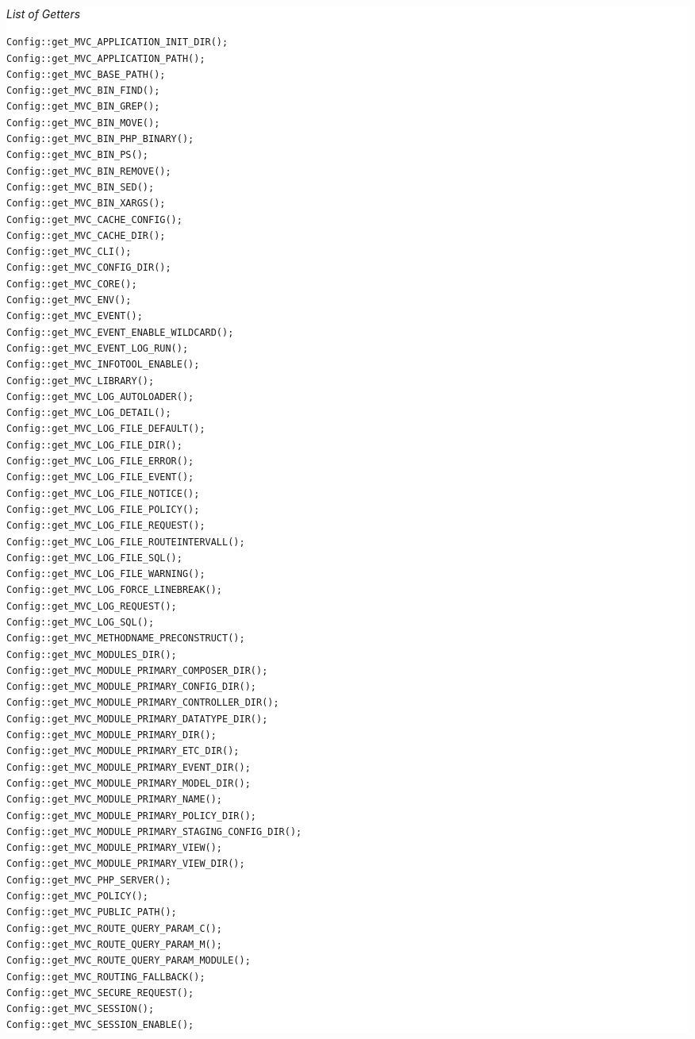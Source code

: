 _List of Getters_
~~~
Config::get_MVC_APPLICATION_INIT_DIR();
Config::get_MVC_APPLICATION_PATH();
Config::get_MVC_BASE_PATH();
Config::get_MVC_BIN_FIND();
Config::get_MVC_BIN_GREP();
Config::get_MVC_BIN_MOVE();
Config::get_MVC_BIN_PHP_BINARY();
Config::get_MVC_BIN_PS();
Config::get_MVC_BIN_REMOVE();
Config::get_MVC_BIN_SED();
Config::get_MVC_BIN_XARGS();
Config::get_MVC_CACHE_CONFIG();
Config::get_MVC_CACHE_DIR();
Config::get_MVC_CLI();
Config::get_MVC_CONFIG_DIR();
Config::get_MVC_CORE();
Config::get_MVC_ENV();
Config::get_MVC_EVENT();
Config::get_MVC_EVENT_ENABLE_WILDCARD();
Config::get_MVC_EVENT_LOG_RUN();
Config::get_MVC_INFOTOOL_ENABLE();
Config::get_MVC_LIBRARY();
Config::get_MVC_LOG_AUTOLOADER();
Config::get_MVC_LOG_DETAIL();
Config::get_MVC_LOG_FILE_DEFAULT();
Config::get_MVC_LOG_FILE_DIR();
Config::get_MVC_LOG_FILE_ERROR();
Config::get_MVC_LOG_FILE_EVENT();
Config::get_MVC_LOG_FILE_NOTICE();
Config::get_MVC_LOG_FILE_POLICY();
Config::get_MVC_LOG_FILE_REQUEST();
Config::get_MVC_LOG_FILE_ROUTEINTERVALL();
Config::get_MVC_LOG_FILE_SQL();
Config::get_MVC_LOG_FILE_WARNING();
Config::get_MVC_LOG_FORCE_LINEBREAK();
Config::get_MVC_LOG_REQUEST();
Config::get_MVC_LOG_SQL();
Config::get_MVC_METHODNAME_PRECONSTRUCT();
Config::get_MVC_MODULES_DIR();
Config::get_MVC_MODULE_PRIMARY_COMPOSER_DIR();
Config::get_MVC_MODULE_PRIMARY_CONFIG_DIR();
Config::get_MVC_MODULE_PRIMARY_CONTROLLER_DIR();
Config::get_MVC_MODULE_PRIMARY_DATATYPE_DIR();
Config::get_MVC_MODULE_PRIMARY_DIR();
Config::get_MVC_MODULE_PRIMARY_ETC_DIR();
Config::get_MVC_MODULE_PRIMARY_EVENT_DIR();
Config::get_MVC_MODULE_PRIMARY_MODEL_DIR();
Config::get_MVC_MODULE_PRIMARY_NAME();
Config::get_MVC_MODULE_PRIMARY_POLICY_DIR();
Config::get_MVC_MODULE_PRIMARY_STAGING_CONFIG_DIR();
Config::get_MVC_MODULE_PRIMARY_VIEW();
Config::get_MVC_MODULE_PRIMARY_VIEW_DIR();
Config::get_MVC_PHP_SERVER();
Config::get_MVC_POLICY();
Config::get_MVC_PUBLIC_PATH();
Config::get_MVC_ROUTE_QUERY_PARAM_C();
Config::get_MVC_ROUTE_QUERY_PARAM_M();
Config::get_MVC_ROUTE_QUERY_PARAM_MODULE();
Config::get_MVC_ROUTING_FALLBACK();
Config::get_MVC_SECURE_REQUEST();
Config::get_MVC_SESSION();
Config::get_MVC_SESSION_ENABLE();
~~~